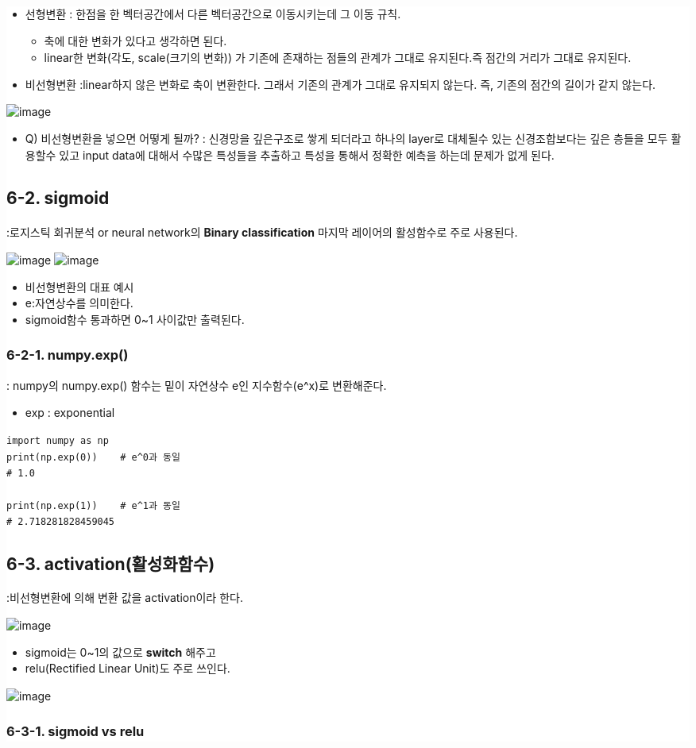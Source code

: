 - 선형변환
: 한점을 한 벡터공간에서 다른 벡터공간으로 이동시키는데 그 이동 규칙.
  
  - 축에 대한 변화가 있다고 생각하면 된다.
  - linear한 변화(각도, scale(크기의 변화)) 가 기존에 존재하는 점들의 관계가 그대로 유지된다.즉 점간의 거리가 그대로 유지된다.  

- 비선형변환
:linear하지 않은 변화로 축이 변환한다. 그래서 기존의 관계가 그대로 유지되지 않는다. 즉, 기존의 점간의 길이가 같지 않는다. 

![image](https://github.com/OC-JSPark/oc-jspark.github.io/assets/46878973/c42bf3b0-cad4-4e2b-bd11-718a384dd813)


  - Q) 비선형변환을 넣으면 어떻게 될까?
  : 신경망을 깊은구조로 쌓게 되더라고 하나의 layer로 대체될수 있는 신경조합보다는 깊은 층들을 모두 활용할수 있고 input data에 대해서 수많은 특성들을 추출하고 특성을 통해서 정확한 예측을 하는데 문제가 없게 된다.

## 6-2. sigmoid
:로지스틱 회귀분석 or neural network의 **Binary classification** 마지막 레이어의 활성함수로 주로 사용된다.

![image](https://github.com/OC-JSPark/oc-jspark.github.io/assets/46878973/f74bc1bc-e91a-496c-9c17-65c406c866ed)
![image](https://github.com/OC-JSPark/oc-jspark.github.io/assets/46878973/02e2f05e-bbc3-4177-9960-f9000f5c8eca)

- 비선형변환의 대표 예시
- e:자연상수를 의미한다.
- sigmoid함수 통과하면 0~1 사이값만 출력된다.

### 6-2-1. numpy.exp()
: numpy의 numpy.exp() 함수는 밑이 자연상수 e인 지수함수(e^x)로 변환해준다.

  - exp : exponential 

```
import numpy as np
print(np.exp(0))    # e^0과 동일
# 1.0

print(np.exp(1))    # e^1과 동일
# 2.718281828459045
```

## 6-3. activation(활성화함수)
:비선형변환에 의해 변환 값을 activation이라 한다. 

![image](https://github.com/OC-JSPark/oc-jspark.github.io/assets/46878973/2203905c-3a48-4266-90b9-52cbf9f92e2e)

- sigmoid는 0~1의 값으로 **switch** 해주고 
- relu(Rectified Linear Unit)도 주로 쓰인다. 
 
![image](https://github.com/OC-JSPark/oc-jspark.github.io/assets/46878973/b072c412-8828-42fb-8e77-6f22fe782105)


### 6-3-1. sigmoid vs relu
